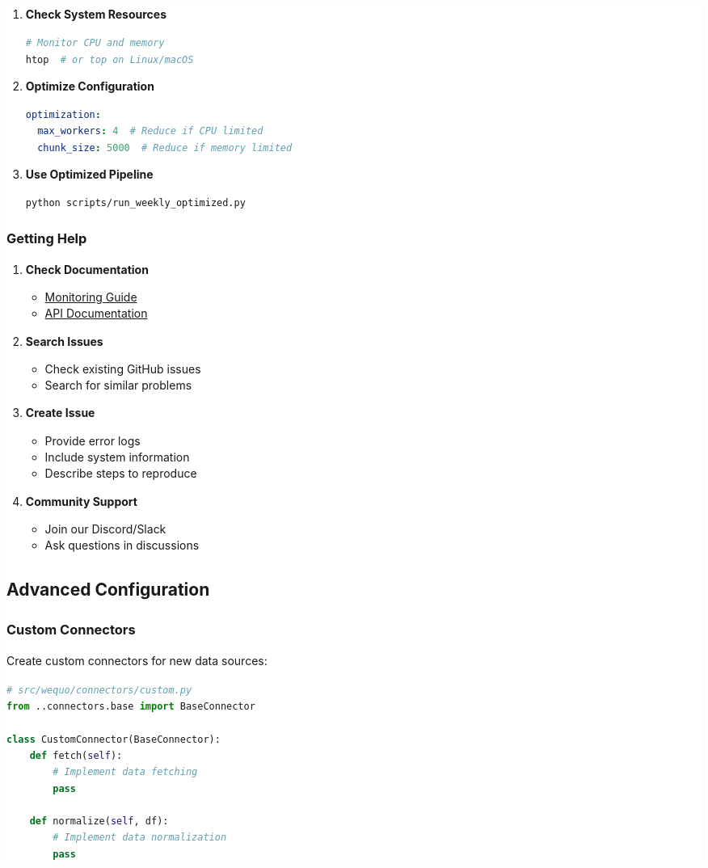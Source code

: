 1. **Check System Resources**
   ```bash
   # Monitor CPU and memory
   htop  # or top on Linux/macOS
   ```

2. **Optimize Configuration**
   ```yaml
   optimization:
     max_workers: 4  # Reduce if CPU limited
     chunk_size: 5000  # Reduce if memory limited
   ```

3. **Use Optimized Pipeline**
   ```bash
   python scripts/run_weekly_optimized.py
   ```

### Getting Help

1. **Check Documentation**
   - [Monitoring Guide](monitoring.md)
   - [API Documentation](api.md)

2. **Search Issues**
   - Check existing GitHub issues
   - Search for similar problems

3. **Create Issue**
   - Provide error logs
   - Include system information
   - Describe steps to reproduce

4. **Community Support**
   - Join our Discord/Slack
   - Ask questions in discussions

## Advanced Configuration

### Custom Connectors

Create custom connectors for new data sources:

```python
# src/wequo/connectors/custom.py
from ..connectors.base import BaseConnector

class CustomConnector(BaseConnector):
    def fetch(self):
        # Implement data fetching
        pass
    
    def normalize(self, df):
        # Implement data normalization
        pass
```
